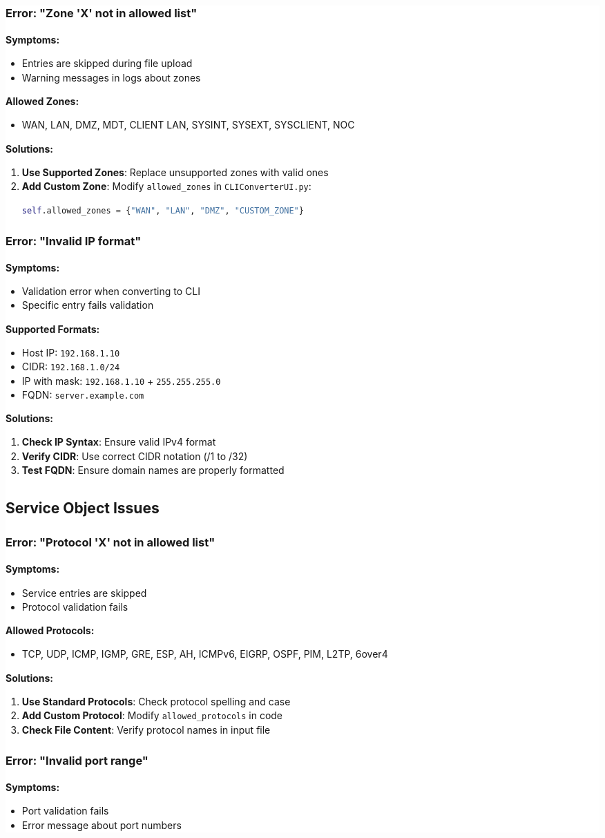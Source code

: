 ### Error: "Zone 'X' not in allowed list"

**Symptoms:**
- Entries are skipped during file upload
- Warning messages in logs about zones

**Allowed Zones:**
- WAN, LAN, DMZ, MDT, CLIENT LAN, SYSINT, SYSEXT, SYSCLIENT, NOC

**Solutions:**
1. **Use Supported Zones**: Replace unsupported zones with valid ones
2. **Add Custom Zone**: Modify `allowed_zones` in `CLIConverterUI.py`:
   ```python
   self.allowed_zones = {"WAN", "LAN", "DMZ", "CUSTOM_ZONE"}
   ```

### Error: "Invalid IP format"

**Symptoms:**
- Validation error when converting to CLI
- Specific entry fails validation

**Supported Formats:**
- Host IP: `192.168.1.10`
- CIDR: `192.168.1.0/24`
- IP with mask: `192.168.1.10` + `255.255.255.0`
- FQDN: `server.example.com`

**Solutions:**
1. **Check IP Syntax**: Ensure valid IPv4 format
2. **Verify CIDR**: Use correct CIDR notation (/1 to /32)
3. **Test FQDN**: Ensure domain names are properly formatted

## Service Object Issues

### Error: "Protocol 'X' not in allowed list"

**Symptoms:**
- Service entries are skipped
- Protocol validation fails

**Allowed Protocols:**
- TCP, UDP, ICMP, IGMP, GRE, ESP, AH, ICMPv6, EIGRP, OSPF, PIM, L2TP, 6over4

**Solutions:**
1. **Use Standard Protocols**: Check protocol spelling and case
2. **Add Custom Protocol**: Modify `allowed_protocols` in code
3. **Check File Content**: Verify protocol names in input file

### Error: "Invalid port range"

**Symptoms:**
- Port validation fails
- Error message about port numbers
